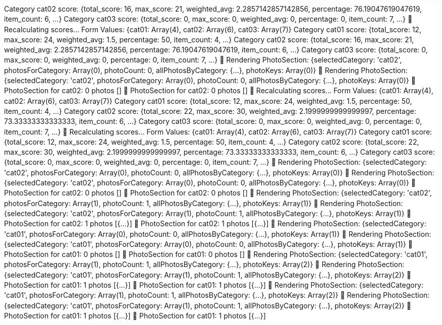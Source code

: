  Category cat02 score: {total_score: 16, max_score: 21, weighted_avg: 2.2857142857142856, percentage: 76.19047619047619, item_count: 6, …}
 Category cat03 score: {total_score: 0, max_score: 0, weighted_avg: 0, percentage: 0, item_count: 7, …}
 🔄 Recalculating scores...
 Form Values: {cat01: Array(4), cat02: Array(6), cat03: Array(7)}
 Category cat01 score: {total_score: 12, max_score: 24, weighted_avg: 1.5, percentage: 50, item_count: 4, …}
 Category cat02 score: {total_score: 16, max_score: 21, weighted_avg: 2.2857142857142856, percentage: 76.19047619047619, item_count: 6, …}
 Category cat03 score: {total_score: 0, max_score: 0, weighted_avg: 0, percentage: 0, item_count: 7, …}
 📸 Rendering PhotoSection: {selectedCategory: 'cat02', photosForCategory: Array(0), photoCount: 0, allPhotosByCategory: {…}, photoKeys: Array(0)}
 📸 Rendering PhotoSection: {selectedCategory: 'cat02', photosForCategory: Array(0), photoCount: 0, allPhotosByCategory: {…}, photoKeys: Array(0)}
 📸 PhotoSection for cat02: 0 photos []
 📸 PhotoSection for cat02: 0 photos []
 🔄 Recalculating scores...
 Form Values: {cat01: Array(4), cat02: Array(6), cat03: Array(7)}
 Category cat01 score: {total_score: 12, max_score: 24, weighted_avg: 1.5, percentage: 50, item_count: 4, …}
 Category cat02 score: {total_score: 22, max_score: 30, weighted_avg: 2.1999999999999997, percentage: 73.33333333333333, item_count: 6, …}
 Category cat03 score: {total_score: 0, max_score: 0, weighted_avg: 0, percentage: 0, item_count: 7, …}
 🔄 Recalculating scores...
 Form Values: {cat01: Array(4), cat02: Array(6), cat03: Array(7)}
 Category cat01 score: {total_score: 12, max_score: 24, weighted_avg: 1.5, percentage: 50, item_count: 4, …}
 Category cat02 score: {total_score: 22, max_score: 30, weighted_avg: 2.1999999999999997, percentage: 73.33333333333333, item_count: 6, …}
 Category cat03 score: {total_score: 0, max_score: 0, weighted_avg: 0, percentage: 0, item_count: 7, …}
 📸 Rendering PhotoSection: {selectedCategory: 'cat02', photosForCategory: Array(0), photoCount: 0, allPhotosByCategory: {…}, photoKeys: Array(0)}
 📸 Rendering PhotoSection: {selectedCategory: 'cat02', photosForCategory: Array(0), photoCount: 0, allPhotosByCategory: {…}, photoKeys: Array(0)}
 📸 PhotoSection for cat02: 0 photos []
 📸 PhotoSection for cat02: 0 photos []
 📸 Rendering PhotoSection: {selectedCategory: 'cat02', photosForCategory: Array(1), photoCount: 1, allPhotosByCategory: {…}, photoKeys: Array(1)}
 📸 Rendering PhotoSection: {selectedCategory: 'cat02', photosForCategory: Array(1), photoCount: 1, allPhotosByCategory: {…}, photoKeys: Array(1)}
 📸 PhotoSection for cat02: 1 photos [{…}]
 📸 PhotoSection for cat02: 1 photos [{…}]
 📸 Rendering PhotoSection: {selectedCategory: 'cat01', photosForCategory: Array(0), photoCount: 0, allPhotosByCategory: {…}, photoKeys: Array(1)}
 📸 Rendering PhotoSection: {selectedCategory: 'cat01', photosForCategory: Array(0), photoCount: 0, allPhotosByCategory: {…}, photoKeys: Array(1)}
 📸 PhotoSection for cat01: 0 photos []
 📸 PhotoSection for cat01: 0 photos []
 📸 Rendering PhotoSection: {selectedCategory: 'cat01', photosForCategory: Array(1), photoCount: 1, allPhotosByCategory: {…}, photoKeys: Array(2)}
 📸 Rendering PhotoSection: {selectedCategory: 'cat01', photosForCategory: Array(1), photoCount: 1, allPhotosByCategory: {…}, photoKeys: Array(2)}
 📸 PhotoSection for cat01: 1 photos [{…}]
 📸 PhotoSection for cat01: 1 photos [{…}]
 📸 Rendering PhotoSection: {selectedCategory: 'cat01', photosForCategory: Array(1), photoCount: 1, allPhotosByCategory: {…}, photoKeys: Array(2)}
 📸 Rendering PhotoSection: {selectedCategory: 'cat01', photosForCategory: Array(1), photoCount: 1, allPhotosByCategory: {…}, photoKeys: Array(2)}
 📸 PhotoSection for cat01: 1 photos [{…}]
 📸 PhotoSection for cat01: 1 photos [{…}]